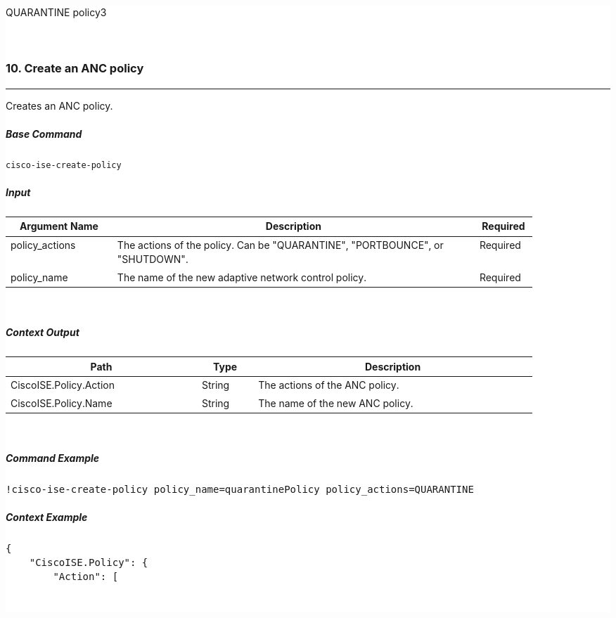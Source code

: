 <td>QUARANTINE</td>
<td>policy3</td>
</tr>
</tbody>
</table>
<p> </p>
<h3 id="h_a62bd46e-8b18-4f75-9215-2c1305374a47">10. Create an ANC policy</h3>
<hr>
<p>Creates an ANC policy.</p>
<h5>Base Command</h5>
<p><code>cisco-ise-create-policy</code></p>
<h5>Input</h5>
<table style="width: 749px;">
<thead>
<tr>
<th style="width: 144px;"><strong>Argument Name</strong></th>
<th style="width: 525px;"><strong>Description</strong></th>
<th style="width: 71px;"><strong>Required</strong></th>
</tr>
</thead>
<tbody>
<tr>
<td style="width: 144px;">policy_actions</td>
<td style="width: 525px;">The actions of the policy. Can be "QUARANTINE", "PORTBOUNCE", or "SHUTDOWN".</td>
<td style="width: 71px;">Required</td>
</tr>
<tr>
<td style="width: 144px;">policy_name</td>
<td style="width: 525px;">The name of the new adaptive network control policy.</td>
<td style="width: 71px;">Required</td>
</tr>
</tbody>
</table>
<p> </p>
<h5>Context Output</h5>
<table style="width: 749px;">
<thead>
<tr>
<th style="width: 270px;"><strong>Path</strong></th>
<th style="width: 69px;"><strong>Type</strong></th>
<th style="width: 401px;"><strong>Description</strong></th>
</tr>
</thead>
<tbody>
<tr>
<td style="width: 270px;">CiscoISE.Policy.Action</td>
<td style="width: 69px;">String</td>
<td style="width: 401px;">The actions of the ANC policy.</td>
</tr>
<tr>
<td style="width: 270px;">CiscoISE.Policy.Name</td>
<td style="width: 69px;">String</td>
<td style="width: 401px;">The name of the new ANC policy.</td>
</tr>
</tbody>
</table>
<p> </p>
<h5>Command Example</h5>
<pre>!cisco-ise-create-policy policy_name=quarantinePolicy policy_actions=QUARANTINE</pre>
<h5>Context Example</h5>
<pre>{
    "CiscoISE.Policy": {
        "Action": [